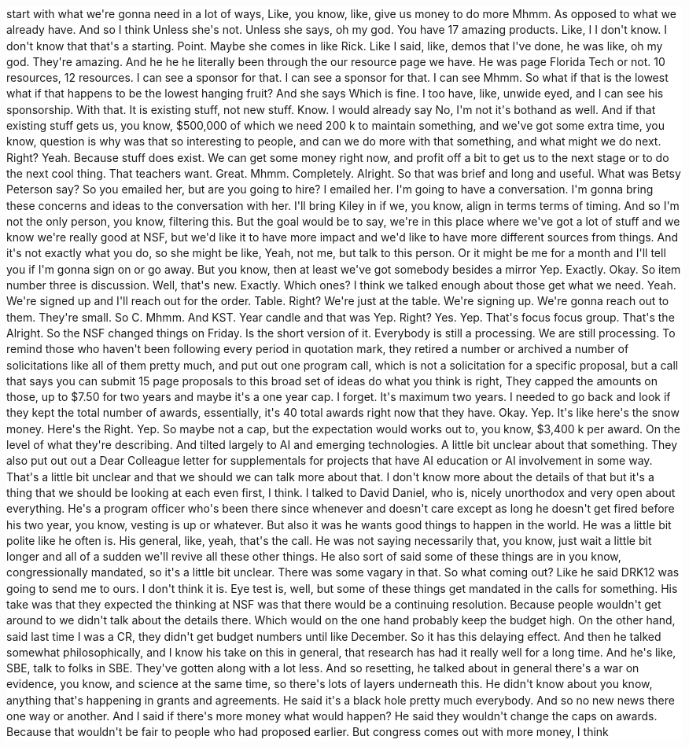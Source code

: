 start with what we're gonna need in a lot of ways, Like, you know, like, give us money to do more Mhmm. As opposed to what we already have. And so I think Unless she's not. Unless she says, oh my god. You have 17 amazing products. Like, I I don't know. I don't know that that's a starting. Point. Maybe she comes in like Rick. Like I said, like, demos that I've done, he was like, oh my god. They're amazing. And he he he literally been through the our resource page we have. He was page Florida Tech or not. 10 resources, 12 resources. I can see a sponsor for that. I can see a sponsor for that. I can see Mhmm. So what if that is the lowest what if that happens to be the lowest hanging fruit? And she says Which is fine. I too have, like, unwide eyed, and I can see his sponsorship. With that. It is existing stuff, not new stuff. Know. I would already say No, I'm not it's bothand as well. And if that existing stuff gets us, you know, $500,000 of which we need 200 k to maintain something, and we've got some extra time, you know, question is why was that so interesting to people, and can we do more with that something, and what might we do next. Right? Yeah. Because stuff does exist. We can get some money right now, and profit off a bit to get us to the next stage or to do the next cool thing. That teachers want. Great. Mhmm. Completely. Alright. So that was brief and long and useful. What was Betsy Peterson say? So you emailed her, but are you going to hire? I emailed her. I'm going to have a conversation. I'm gonna bring these concerns and ideas to the conversation with her. I'll bring Kiley in if we, you know, align in terms terms of timing. And so I'm not the only person, you know, filtering this. But the goal would be to say, we're in this place where we've got a lot of stuff and we know we're really good at NSF, but we'd like it to have more impact and we'd like to have more different sources from things. And it's not exactly what you do, so she might be like, Yeah, not me, but talk to this person. Or it might be me for a month and I'll tell you if I'm gonna sign on or go away. But you know, then at least we've got somebody besides a mirror Yep. Exactly. Okay. So item number three is discussion. Well, that's new. Exactly. Which ones? I think we talked enough about those get what we need. Yeah. We're signed up and I'll reach out for the order. Table. Right? We're just at the table. We're signing up. We're gonna reach out to them. They're small. So C. Mhmm. And KST. Year candle and that was Yep. Right? Yes. Yep. That's focus focus group. That's the Alright. So the NSF changed things on Friday. Is the short version of it. Everybody is still a processing. We are still processing. To remind those who haven't been following every period in quotation mark, they retired a number or archived a number of solicitations like all of them pretty much, and put out one program call, which is not a solicitation for a specific proposal, but a call that says you can submit 15 page proposals to this broad set of ideas do what you think is right, They capped the amounts on those, up to $7\.50 for two years and maybe it's a one year cap. I forget. It's maximum two years. I needed to go back and look if they kept the total number of awards, essentially, it's 40 total awards right now that they have. Okay. Yep. It's like here's the snow money. Here's the Right. Yep. So maybe not a cap, but the expectation would works out to, you know, $3,400 k per award. On the level of what they're describing. And tilted largely to AI and emerging technologies. A little bit unclear about that something. They also put out out a Dear Colleague letter for supplementals for projects that have AI education or AI involvement in some way. That's a little bit unclear and that we should we can talk more about that. I don't know more about the details of that but it's a thing that we should be looking at each even first, I think. I talked to David Daniel, who is, nicely unorthodox and very open about everything. He's a program officer who's been there since whenever and doesn't care except as long he doesn't get fired before his two year, you know, vesting is up or whatever. But also it was he wants good things to happen in the world. He was a little bit polite like he often is. His general, like, yeah, that's the call. He was not saying necessarily that, you know, just wait a little bit longer and all of a sudden we'll revive all these other things. He also sort of said some of these things are in you know, congressionally mandated, so it's a little bit unclear. There was some vagary in that. So what coming out? Like he said DRK12 was going to send me to ours. I don't think it is. Eye test is, well, but some of these things get mandated in the calls for something. His take was that they expected the thinking at NSF was that there would be a continuing resolution. Because people wouldn't get around to we didn't talk about the details there. Which would on the one hand probably keep the budget high. On the other hand, said last time I was a CR, they didn't get budget numbers until like December. So it has this delaying effect. And then he talked somewhat philosophically, and I know his take on this in general, that research has had it really well for a long time. And he's like, SBE, talk to folks in SBE. They've gotten along with a lot less. And so resetting, he talked about in general there's a war on evidence, you know, and science at the same time, so there's lots of layers underneath this. He didn't know about you know, anything that's happening in grants and agreements. He said it's a black hole pretty much everybody. And so no new news there one way or another. And I said if there's more money what would happen? He said they wouldn't change the caps on awards. Because that wouldn't be fair to people who had proposed earlier. But congress comes out with more money, I think